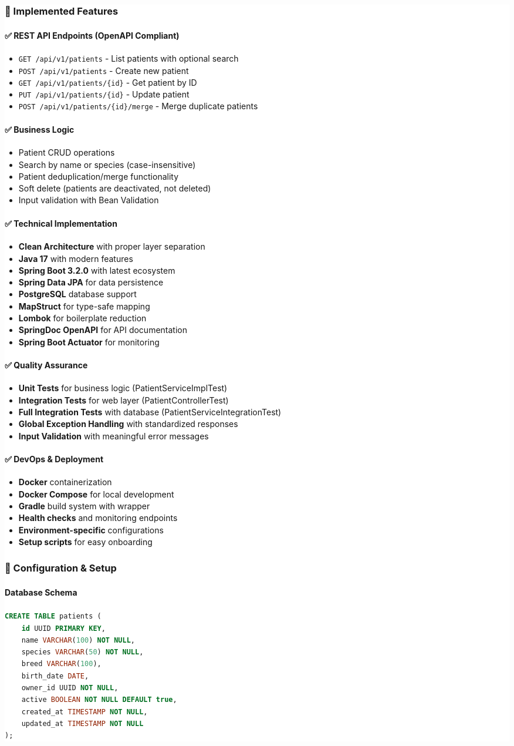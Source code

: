 ### 🎯 Implemented Features

#### ✅ REST API Endpoints (OpenAPI Compliant)
- `GET /api/v1/patients` - List patients with optional search
- `POST /api/v1/patients` - Create new patient
- `GET /api/v1/patients/{id}` - Get patient by ID
- `PUT /api/v1/patients/{id}` - Update patient
- `POST /api/v1/patients/{id}/merge` - Merge duplicate patients

#### ✅ Business Logic
- Patient CRUD operations
- Search by name or species (case-insensitive)
- Patient deduplication/merge functionality
- Soft delete (patients are deactivated, not deleted)
- Input validation with Bean Validation

#### ✅ Technical Implementation
- **Clean Architecture** with proper layer separation
- **Java 17** with modern features
- **Spring Boot 3.2.0** with latest ecosystem
- **Spring Data JPA** for data persistence
- **PostgreSQL** database support
- **MapStruct** for type-safe mapping
- **Lombok** for boilerplate reduction
- **SpringDoc OpenAPI** for API documentation
- **Spring Boot Actuator** for monitoring

#### ✅ Quality Assurance
- **Unit Tests** for business logic (PatientServiceImplTest)
- **Integration Tests** for web layer (PatientControllerTest)
- **Full Integration Tests** with database (PatientServiceIntegrationTest)
- **Global Exception Handling** with standardized responses
- **Input Validation** with meaningful error messages

#### ✅ DevOps & Deployment
- **Docker** containerization
- **Docker Compose** for local development
- **Gradle** build system with wrapper
- **Health checks** and monitoring endpoints
- **Environment-specific** configurations
- **Setup scripts** for easy onboarding

### 🔧 Configuration & Setup

#### Database Schema
```sql
CREATE TABLE patients (
    id UUID PRIMARY KEY,
    name VARCHAR(100) NOT NULL,
    species VARCHAR(50) NOT NULL,
    breed VARCHAR(100),
    birth_date DATE,
    owner_id UUID NOT NULL,
    active BOOLEAN NOT NULL DEFAULT true,
    created_at TIMESTAMP NOT NULL,
    updated_at TIMESTAMP NOT NULL
);
```

